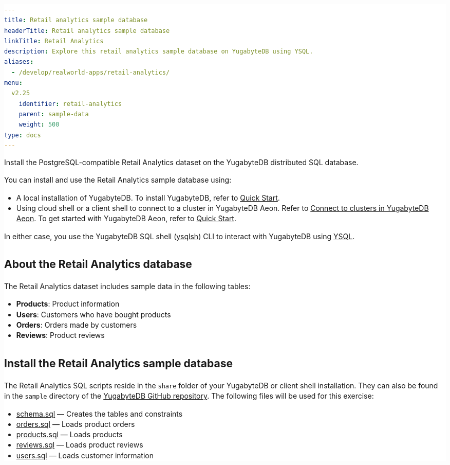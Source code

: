 ```yaml
---
title: Retail analytics sample database
headerTitle: Retail analytics sample database
linkTitle: Retail Analytics
description: Explore this retail analytics sample database on YugabyteDB using YSQL.
aliases:
  - /develop/realworld-apps/retail-analytics/
menu:
  v2.25
    identifier: retail-analytics
    parent: sample-data
    weight: 500
type: docs
---
```


Install the PostgreSQL-compatible Retail Analytics dataset on the YugabyteDB distributed SQL database.

You can install and use the Retail Analytics sample database using:

- A local installation of YugabyteDB. To install YugabyteDB, refer to [Quick Start](/preview/quick-start/macos/).
- Using cloud shell or a client shell to connect to a cluster in YugabyteDB Aeon. Refer to [Connect to clusters in YugabyteDB Aeon](/preview/yugabyte-cloud/cloud-connect/). To get started with YugabyteDB Aeon, refer to [Quick Start](/preview/yugabyte-cloud/cloud-quickstart/).

In either case, you use the YugabyteDB SQL shell ([ysqlsh](../../api/ysqlsh/)) CLI to interact with YugabyteDB using [YSQL](../../api/ysql/).

## About the Retail Analytics database

The Retail Analytics dataset includes sample data in the following tables:

- **Products**: Product information
- **Users**: Customers who have bought products
- **Orders**: Orders made by customers
- **Reviews**: Product reviews

## Install the Retail Analytics sample database

The Retail Analytics SQL scripts reside in the `share` folder of your YugabyteDB or client shell installation. They can also be found in the `sample` directory of the [YugabyteDB GitHub repository](https://github.com/yugabyte/yugabyte-db/tree/master/sample). The following files will be used for this exercise:

- [schema.sql](https://raw.githubusercontent.com/yugabyte/yugabyte-db/master/sample/schema.sql) — Creates the tables and constraints
- [orders.sql](https://raw.githubusercontent.com/yugabyte/yugabyte-db/master/sample/orders.sql) — Loads product orders
- [products.sql](https://raw.githubusercontent.com/yugabyte/yugabyte-db/master/sample/products.sql) — Loads products
- [reviews.sql](https://raw.githubusercontent.com/yugabyte/yugabyte-db/master/sample/reviews.sql) — Loads product reviews
- [users.sql](https://raw.githubusercontent.com/yugabyte/yugabyte-db/master/sample/users.sql) — Loads customer information
